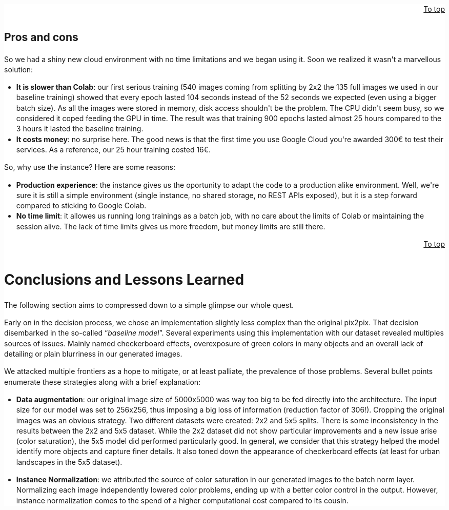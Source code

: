 <p align="right"><a href="#toc">To top</a></p>

## Pros and cons <a name="prosandcons"></a>

So we had a shiny new cloud environment with no time limitations and we began using it. Soon we realized it wasn't a marvellous solution:

- **It is slower than Colab**: our first serious training (540 images coming from splitting by 2x2 the 135 full images we used in our baseline training) showed that every epoch lasted 104 seconds instead of the 52 seconds we expected (even using a bigger batch size). As all the images were stored in memory, disk access shouldn't be the problem. The CPU didn't seem busy, so we considered it coped feeding the GPU in time. The result was that training 900 epochs lasted almost 25 hours compared to the 3 hours it lasted the baseline training.
- **It costs money**: no surprise here. The good news is that the first time you use Google Cloud you're awarded 300€ to test their services. As a reference, our 25 hour training costed 16€.

So, why use the instance? Here are some reasons:
- **Production experience**: the instance gives us the oportunity to adapt the code to a production alike environment. Well, we're sure it is still a simple environment (single instance, no shared storage, no REST APIs exposed), but it is a step forward compared to sticking to Google Colab.
- **No time limit**: it allowes us running long trainings as a batch job, with no care about the limits of Colab or maintaining the session alive. The lack of time limits gives us more freedom, but money limits are still there.

<p align="right"><a href="#toc">To top</a></p>

# Conclusions and Lessons Learned <a name="conclusions"></a>

The following section aims to compressed down to a simple glimpse our whole quest. 

Early on in the decision process, we chose an implementation slightly less complex than the original pix2pix. That decision disembarked in the so-called “_baseline model_”. Several experiments using this implementation with our dataset revealed multiples sources of issues. Mainly named checkerboard effects, overexposure of green colors in many objects and an overall lack of detailing or plain blurriness in our generated images.

We attacked multiple frontiers as a hope to mitigate, or at least palliate, the prevalence of those problems. Several bullet points enumerate these strategies along with a brief explanation:

* __Data augmentation__: our original image size of 5000x5000 was way too big to be fed directly into the architecture. The input size for our model was set to 256x256, thus imposing a big loss of information (reduction factor of 306!). Cropping the original images was an obvious strategy. Two different datasets were created: 2x2 and 5x5 splits. There is some inconsistency in the results between the 2x2 and 5x5 dataset. While the 2x2 dataset did not show particular improvements and a new issue arise (color saturation), the 5x5 model did performed particularly good. In general, we consider that this strategy helped the model identify more objects and capture finer details. It also toned down the appearance of checkerboard effects (at least for urban landscapes in the 5x5 dataset).

* __Instance Normalization__: we attributed the source of color saturation in our generated images to the batch norm layer. Normalizing each image independently lowered color problems, ending up with a better color control in the output. However, instance normalization comes to the spend of a higher computational cost compared to its cousin.
